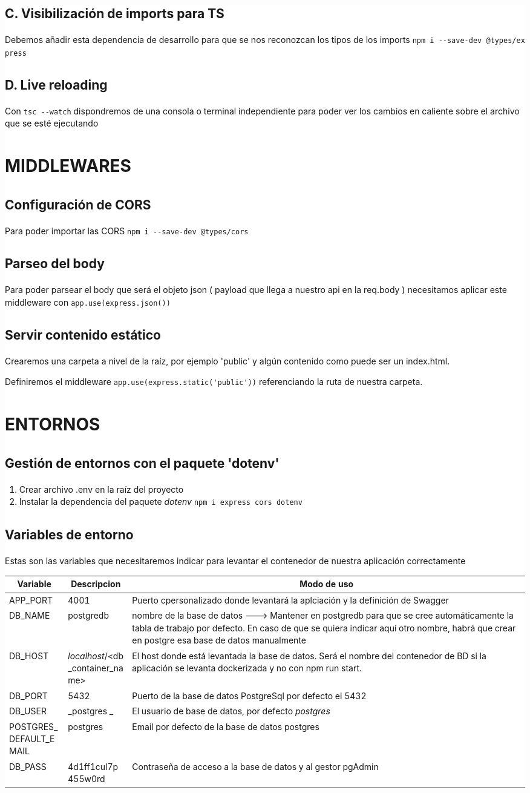 
## C. Visibilización de imports para TS

Debemos añadir esta dependencia de desarrollo para que se nos reconozcan los tipos de los imports `npm i --save-dev @types/express`

## D. Live reloading

Con `tsc --watch` dispondremos de una consola o terminal independiente para poder ver los cambios en caliente sobre el archivo que se esté ejecutando



# MIDDLEWARES

## Configuración de CORS

Para poder importar las CORS `npm i --save-dev @types/cors`

## Parseo del body

Para poder parsear el body que será el objeto json ( payload que llega a nuestro api en la req.body )
necesitamos aplicar este middleware con `app.use(express.json())`

## Servir contenido estático

Crearemos una carpeta a nivel de la raíz, por ejemplo 'public' y algún contenido como puede ser un index.html.

Definiremos el middleware  `app.use(express.static('public'))` referenciando la ruta de nuestra carpeta.




# ENTORNOS

## Gestión de entornos con el paquete 'dotenv'

1. Crear archivo .env en la raíz del proyecto
2. Instalar la dependencia del paquete _dotenv_ `npm i express cors dotenv`


## Variables de entorno

Estas son las variables que necesitaremos indicar para levantar el contenedor de nuestra aplicación correctamente

| Variable | Descripcion | Modo de uso
|---|---|---|
| APP_PORT | 4001 | Puerto cpersonalizado donde levantará la aplciación y la definición de Swagger |
| DB_NAME | postgredb |  nombre de la base de datos ---> Mantener en postgredb para que se cree automáticamente la tabla de trabajo por defecto. En caso de que se quiera indicar aquí otro nombre, habrá que crear en postgre esa base de datos manualmente |
| DB_HOST | _localhost_/<db_container_name> |  El host donde está levantada la base de datos. Será el nombre del contenedor de BD si la aplicación se levanta dockerizada y no con npm run start. |
| DB_PORT | 5432 |  Puerto de la base de datos PostgreSql por defecto el 5432 |
| DB_USER | _postgres _ |  El usuario de base de datos, por defecto _postgres_ |
| POSTGRES_DEFAULT_EMAIL |postgres |  Email por defecto de la base de datos postgres |
| DB_PASS | 4d1ff1cul7p455w0rd |  Contraseña de acceso a la base de datos y al gestor pgAdmin |